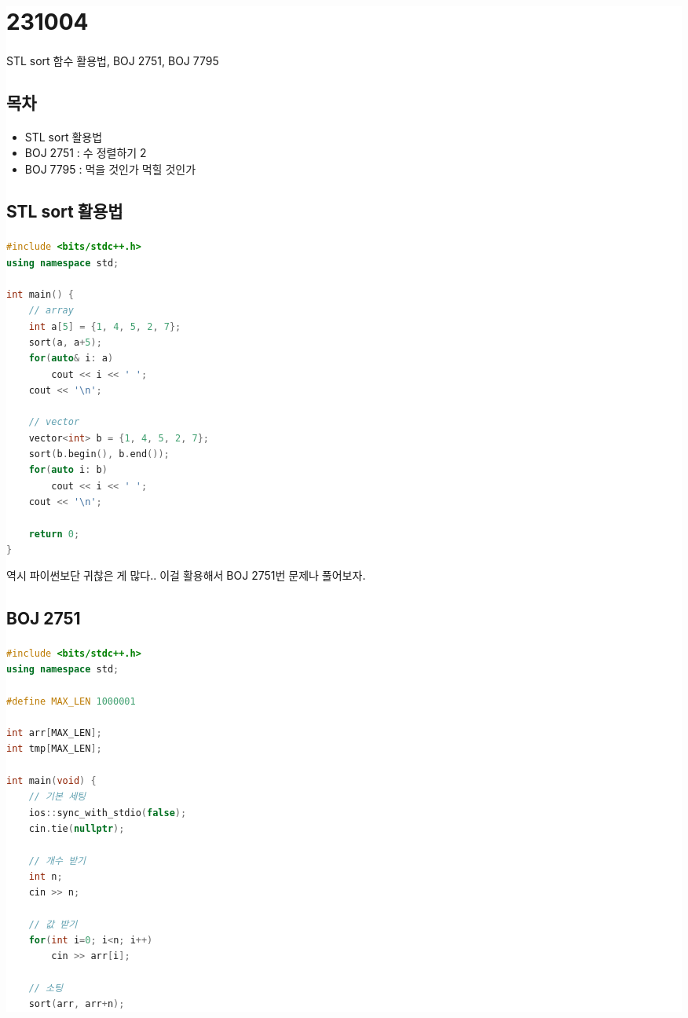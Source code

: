# 231004

STL sort 함수 활용법, BOJ 2751, BOJ 7795

## 목차

- STL sort 활용법
- BOJ 2751 : 수 정렬하기 2
- BOJ 7795 : 먹을 것인가 먹힐 것인가

## STL sort 활용법

```cpp
#include <bits/stdc++.h>
using namespace std;

int main() {
    // array
    int a[5] = {1, 4, 5, 2, 7};
    sort(a, a+5);
    for(auto& i: a)
        cout << i << ' ';
    cout << '\n';

    // vector
    vector<int> b = {1, 4, 5, 2, 7};
    sort(b.begin(), b.end());
    for(auto i: b)
        cout << i << ' ';
    cout << '\n';

    return 0;
}
```

역시 파이썬보단 귀찮은 게 많다.. 이걸 활용해서 BOJ 2751번 문제나 풀어보자.

## BOJ 2751

```cpp
#include <bits/stdc++.h>
using namespace std;

#define MAX_LEN 1000001

int arr[MAX_LEN];
int tmp[MAX_LEN];

int main(void) {
    // 기본 세팅
    ios::sync_with_stdio(false);
    cin.tie(nullptr);

    // 개수 받기
    int n;
    cin >> n;

    // 값 받기
    for(int i=0; i<n; i++)
        cin >> arr[i];
    
    // 소팅
    sort(arr, arr+n);
```